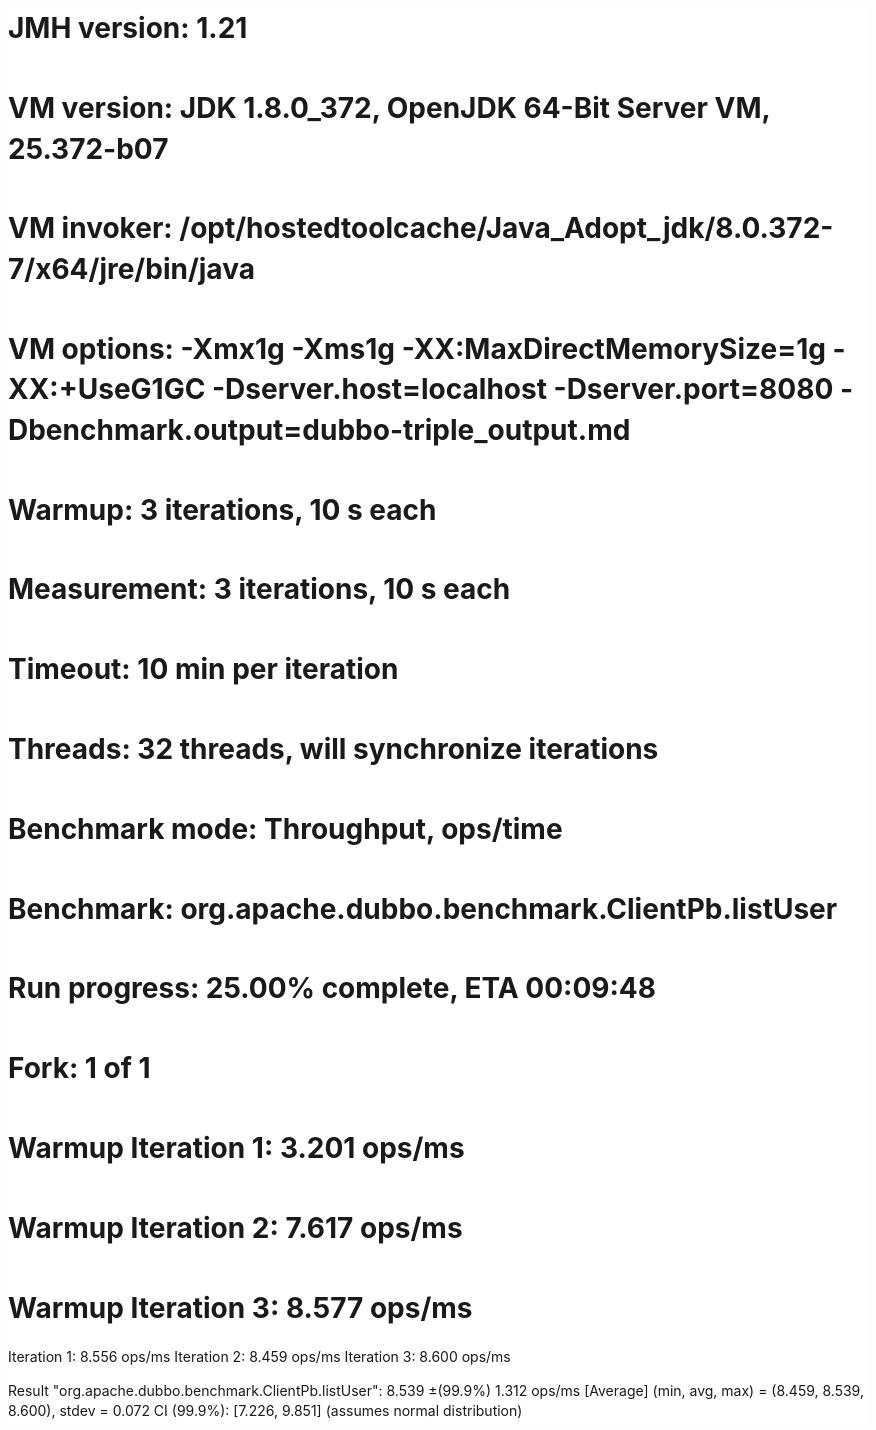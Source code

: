 
# JMH version: 1.21
# VM version: JDK 1.8.0_372, OpenJDK 64-Bit Server VM, 25.372-b07
# VM invoker: /opt/hostedtoolcache/Java_Adopt_jdk/8.0.372-7/x64/jre/bin/java
# VM options: -Xmx1g -Xms1g -XX:MaxDirectMemorySize=1g -XX:+UseG1GC -Dserver.host=localhost -Dserver.port=8080 -Dbenchmark.output=dubbo-triple_output.md
# Warmup: 3 iterations, 10 s each
# Measurement: 3 iterations, 10 s each
# Timeout: 10 min per iteration
# Threads: 32 threads, will synchronize iterations
# Benchmark mode: Throughput, ops/time
# Benchmark: org.apache.dubbo.benchmark.ClientPb.listUser

# Run progress: 25.00% complete, ETA 00:09:48
# Fork: 1 of 1
# Warmup Iteration   1: 3.201 ops/ms
# Warmup Iteration   2: 7.617 ops/ms
# Warmup Iteration   3: 8.577 ops/ms
Iteration   1: 8.556 ops/ms
Iteration   2: 8.459 ops/ms
Iteration   3: 8.600 ops/ms


Result "org.apache.dubbo.benchmark.ClientPb.listUser":
  8.539 ±(99.9%) 1.312 ops/ms [Average]
  (min, avg, max) = (8.459, 8.539, 8.600), stdev = 0.072
  CI (99.9%): [7.226, 9.851] (assumes normal distribution)
